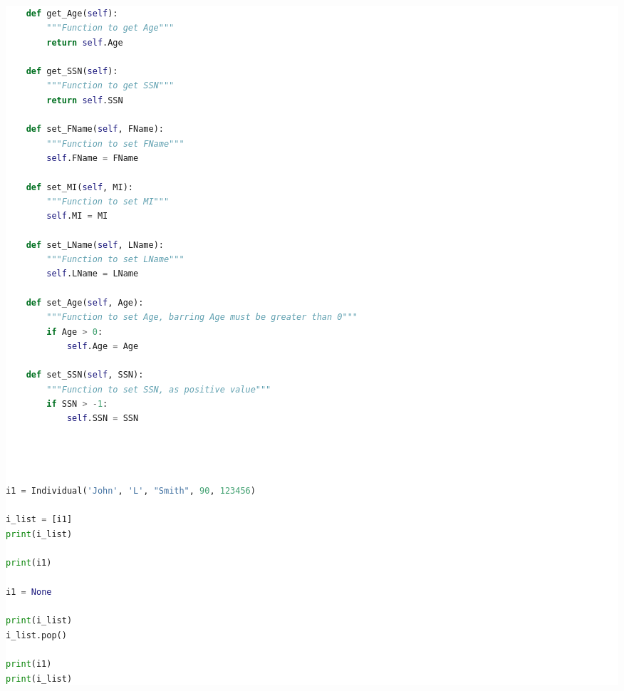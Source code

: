 ```python
    def get_Age(self):
        """Function to get Age"""
        return self.Age

    def get_SSN(self):
        """Function to get SSN"""
        return self.SSN

    def set_FName(self, FName):
        """Function to set FName"""
        self.FName = FName

    def set_MI(self, MI):
        """Function to set MI"""
        self.MI = MI

    def set_LName(self, LName):
        """Function to set LName"""
        self.LName = LName

    def set_Age(self, Age):
        """Function to set Age, barring Age must be greater than 0"""
        if Age > 0:
            self.Age = Age

    def set_SSN(self, SSN):
        """Function to set SSN, as positive value"""
        if SSN > -1:
            self.SSN = SSN




i1 = Individual('John', 'L', "Smith", 90, 123456)

i_list = [i1]
print(i_list)

print(i1)

i1 = None

print(i_list)
i_list.pop()

print(i1)
print(i_list)
```



